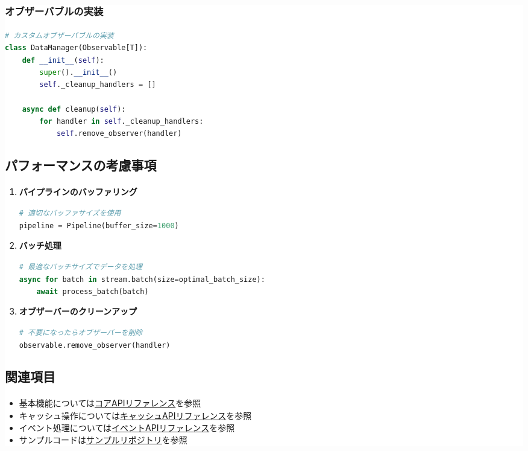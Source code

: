 ### オブザーバブルの実装

```python
# カスタムオブザーバブルの実装
class DataManager(Observable[T]):
    def __init__(self):
        super().__init__()
        self._cleanup_handlers = []
    
    async def cleanup(self):
        for handler in self._cleanup_handlers:
            self.remove_observer(handler)
```

## パフォーマンスの考慮事項

1. **パイプラインのバッファリング**
   ```python
   # 適切なバッファサイズを使用
   pipeline = Pipeline(buffer_size=1000)
   ```

2. **バッチ処理**
   ```python
   # 最適なバッチサイズでデータを処理
   async for batch in stream.batch(size=optimal_batch_size):
       await process_batch(batch)
   ```

3. **オブザーバーのクリーンアップ**
   ```python
   # 不要になったらオブザーバーを削除
   observable.remove_observer(handler)
   ```

## 関連項目

- 基本機能については[コアAPIリファレンス](core.md)を参照
- キャッシュ操作については[キャッシュAPIリファレンス](cache.md)を参照
- イベント処理については[イベントAPIリファレンス](events.md)を参照
- サンプルコードは[サンプルリポジトリ](https://github.com/t3tra-dev/mtaio/tree/main/examples/data.py)を参照
